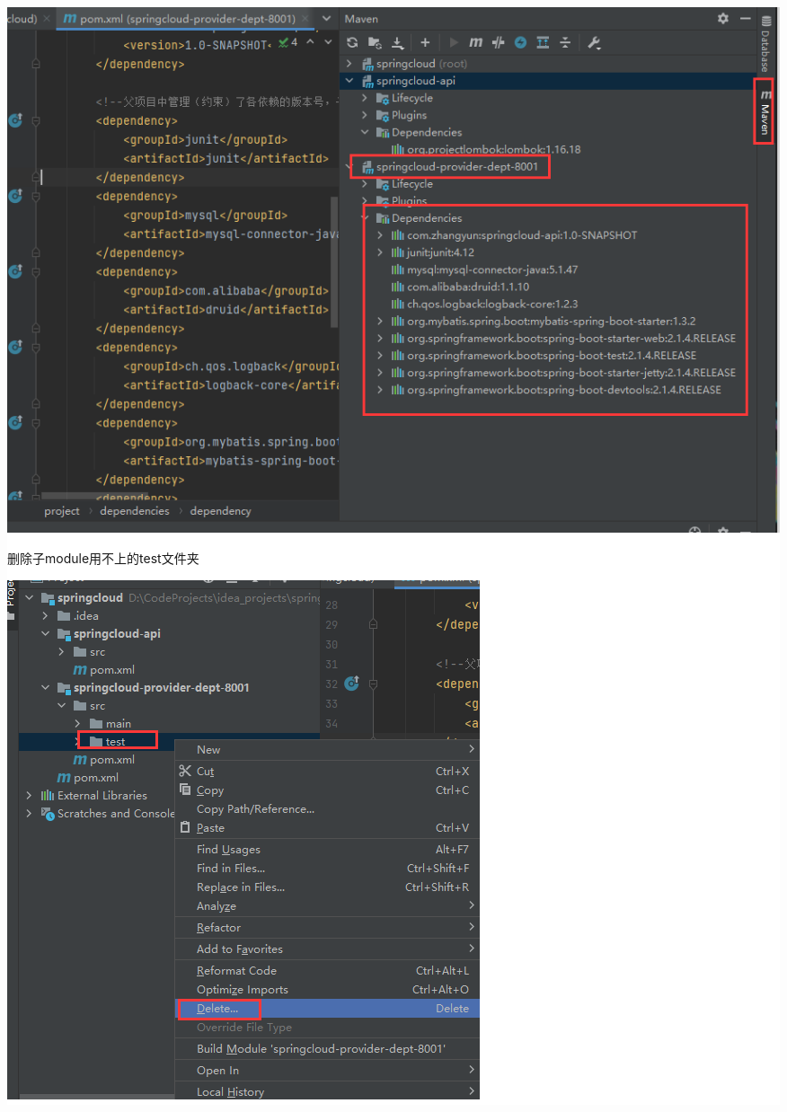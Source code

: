 ![image-20211020113052975](springCloud.assets/image-20211020113052975.png)

删除子module用不上的test文件夹

![image-20211020113142721](springCloud.assets/image-20211020113142721.png)
